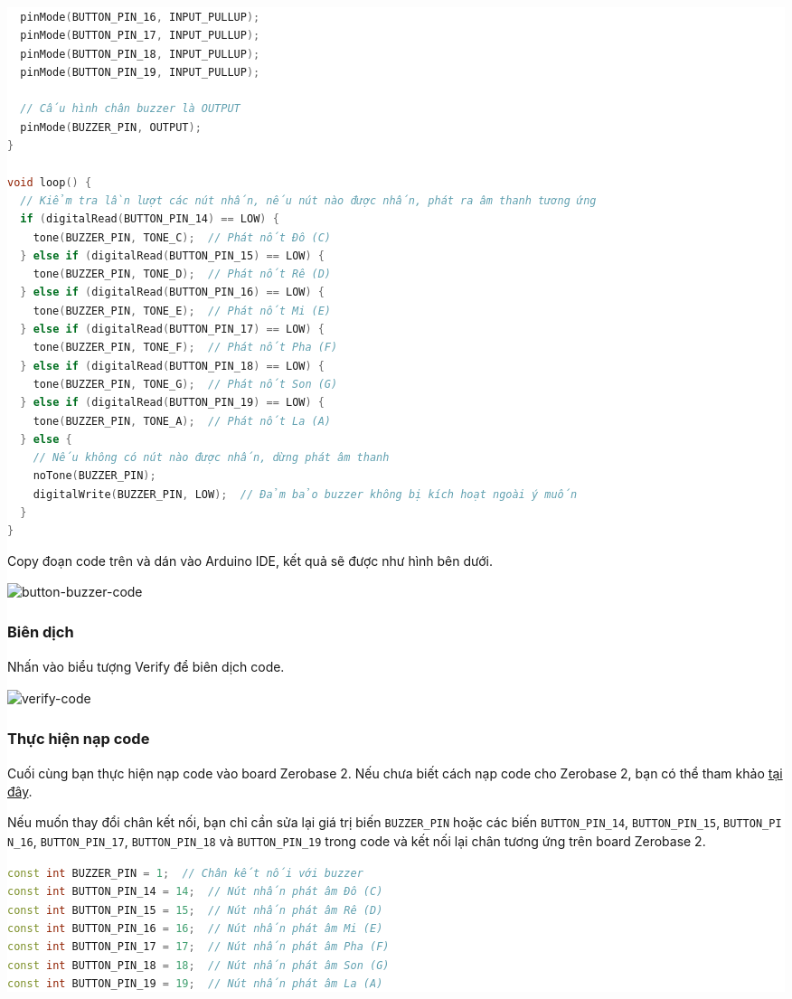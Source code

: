 ```cpp
  pinMode(BUTTON_PIN_16, INPUT_PULLUP);
  pinMode(BUTTON_PIN_17, INPUT_PULLUP);
  pinMode(BUTTON_PIN_18, INPUT_PULLUP);
  pinMode(BUTTON_PIN_19, INPUT_PULLUP);

  // Cấu hình chân buzzer là OUTPUT
  pinMode(BUZZER_PIN, OUTPUT);
}

void loop() {
  // Kiểm tra lần lượt các nút nhấn, nếu nút nào được nhấn, phát ra âm thanh tương ứng
  if (digitalRead(BUTTON_PIN_14) == LOW) {
    tone(BUZZER_PIN, TONE_C);  // Phát nốt Đô (C)
  } else if (digitalRead(BUTTON_PIN_15) == LOW) {
    tone(BUZZER_PIN, TONE_D);  // Phát nốt Rê (D)
  } else if (digitalRead(BUTTON_PIN_16) == LOW) {
    tone(BUZZER_PIN, TONE_E);  // Phát nốt Mi (E)
  } else if (digitalRead(BUTTON_PIN_17) == LOW) {
    tone(BUZZER_PIN, TONE_F);  // Phát nốt Pha (F)
  } else if (digitalRead(BUTTON_PIN_18) == LOW) {
    tone(BUZZER_PIN, TONE_G);  // Phát nốt Son (G)
  } else if (digitalRead(BUTTON_PIN_19) == LOW) {
    tone(BUZZER_PIN, TONE_A);  // Phát nốt La (A)
  } else {
    // Nếu không có nút nào được nhấn, dừng phát âm thanh
    noTone(BUZZER_PIN);
    digitalWrite(BUZZER_PIN, LOW);  // Đảm bảo buzzer không bị kích hoạt ngoài ý muốn
  }
}
```

Copy đoạn code trên và dán vào Arduino IDE, kết quả sẽ được như hình bên dưới.

![button-buzzer-code](https://cdn.chipstack.vn/zerobase2/buzzer/button-buzzer-code.png)

### Biên dịch

Nhấn vào biểu tượng Verify để biên dịch code.

![verify-code](https://cdn.chipstack.vn/default/verify-code.png)

### Thực hiện nạp code

Cuối cùng bạn thực hiện nạp code vào board Zerobase 2. Nếu chưa biết cách nạp code cho Zerobase 2, bạn có thể tham khảo [tại đây](https://zerobase.chipstack.vn/#/vi/zerobase-2/quickstart).

Nếu muốn thay đổi chân kết nối, bạn chỉ cần sửa lại giá trị biến `BUZZER_PIN` hoặc các biến `BUTTON_PIN_14`, `BUTTON_PIN_15`, `BUTTON_PIN_16`, `BUTTON_PIN_17`, `BUTTON_PIN_18` và `BUTTON_PIN_19` trong code và kết nối lại chân tương ứng trên board Zerobase 2.

```cpp
const int BUZZER_PIN = 1;  // Chân kết nối với buzzer
const int BUTTON_PIN_14 = 14;  // Nút nhấn phát âm Đô (C)
const int BUTTON_PIN_15 = 15;  // Nút nhấn phát âm Rê (D)
const int BUTTON_PIN_16 = 16;  // Nút nhấn phát âm Mi (E)
const int BUTTON_PIN_17 = 17;  // Nút nhấn phát âm Pha (F)
const int BUTTON_PIN_18 = 18;  // Nút nhấn phát âm Son (G)
const int BUTTON_PIN_19 = 19;  // Nút nhấn phát âm La (A)
```
